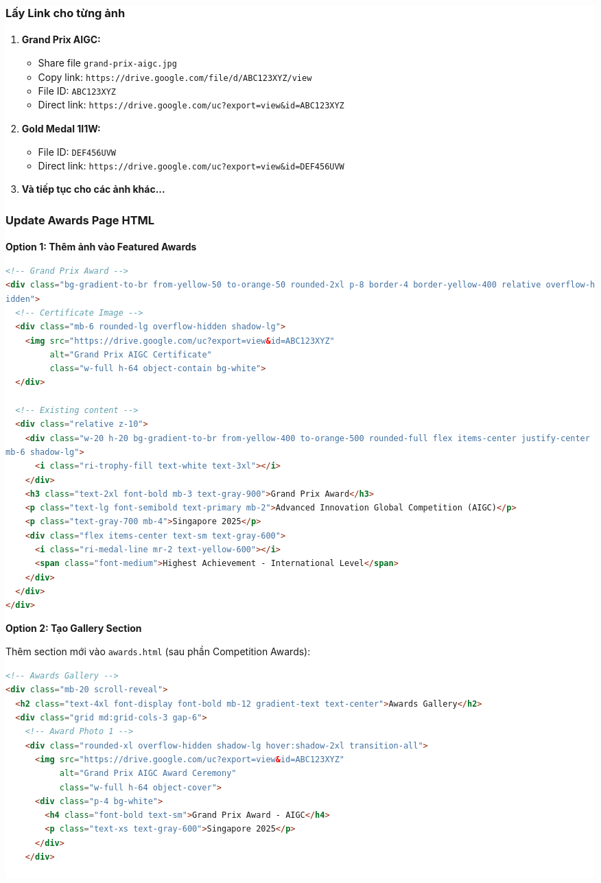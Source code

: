 ### Lấy Link cho từng ảnh

1. **Grand Prix AIGC:**
   - Share file `grand-prix-aigc.jpg`
   - Copy link: `https://drive.google.com/file/d/ABC123XYZ/view`
   - File ID: `ABC123XYZ`
   - Direct link: `https://drive.google.com/uc?export=view&id=ABC123XYZ`

2. **Gold Medal 1I1W:**
   - File ID: `DEF456UVW`
   - Direct link: `https://drive.google.com/uc?export=view&id=DEF456UVW`

3. **Và tiếp tục cho các ảnh khác...**

### Update Awards Page HTML

**Option 1: Thêm ảnh vào Featured Awards**

```html
<!-- Grand Prix Award -->
<div class="bg-gradient-to-br from-yellow-50 to-orange-50 rounded-2xl p-8 border-4 border-yellow-400 relative overflow-hidden">
  <!-- Certificate Image -->
  <div class="mb-6 rounded-lg overflow-hidden shadow-lg">
    <img src="https://drive.google.com/uc?export=view&id=ABC123XYZ" 
         alt="Grand Prix AIGC Certificate" 
         class="w-full h-64 object-contain bg-white">
  </div>
  
  <!-- Existing content -->
  <div class="relative z-10">
    <div class="w-20 h-20 bg-gradient-to-br from-yellow-400 to-orange-500 rounded-full flex items-center justify-center mb-6 shadow-lg">
      <i class="ri-trophy-fill text-white text-3xl"></i>
    </div>
    <h3 class="text-2xl font-bold mb-3 text-gray-900">Grand Prix Award</h3>
    <p class="text-lg font-semibold text-primary mb-2">Advanced Innovation Global Competition (AIGC)</p>
    <p class="text-gray-700 mb-4">Singapore 2025</p>
    <div class="flex items-center text-sm text-gray-600">
      <i class="ri-medal-line mr-2 text-yellow-600"></i>
      <span class="font-medium">Highest Achievement - International Level</span>
    </div>
  </div>
</div>
```

**Option 2: Tạo Gallery Section**

Thêm section mới vào `awards.html` (sau phần Competition Awards):

```html
<!-- Awards Gallery -->
<div class="mb-20 scroll-reveal">
  <h2 class="text-4xl font-display font-bold mb-12 gradient-text text-center">Awards Gallery</h2>
  <div class="grid md:grid-cols-3 gap-6">
    <!-- Award Photo 1 -->
    <div class="rounded-xl overflow-hidden shadow-lg hover:shadow-2xl transition-all">
      <img src="https://drive.google.com/uc?export=view&id=ABC123XYZ" 
           alt="Grand Prix AIGC Award Ceremony" 
           class="w-full h-64 object-cover">
      <div class="p-4 bg-white">
        <h4 class="font-bold text-sm">Grand Prix Award - AIGC</h4>
        <p class="text-xs text-gray-600">Singapore 2025</p>
      </div>
    </div>
    
```